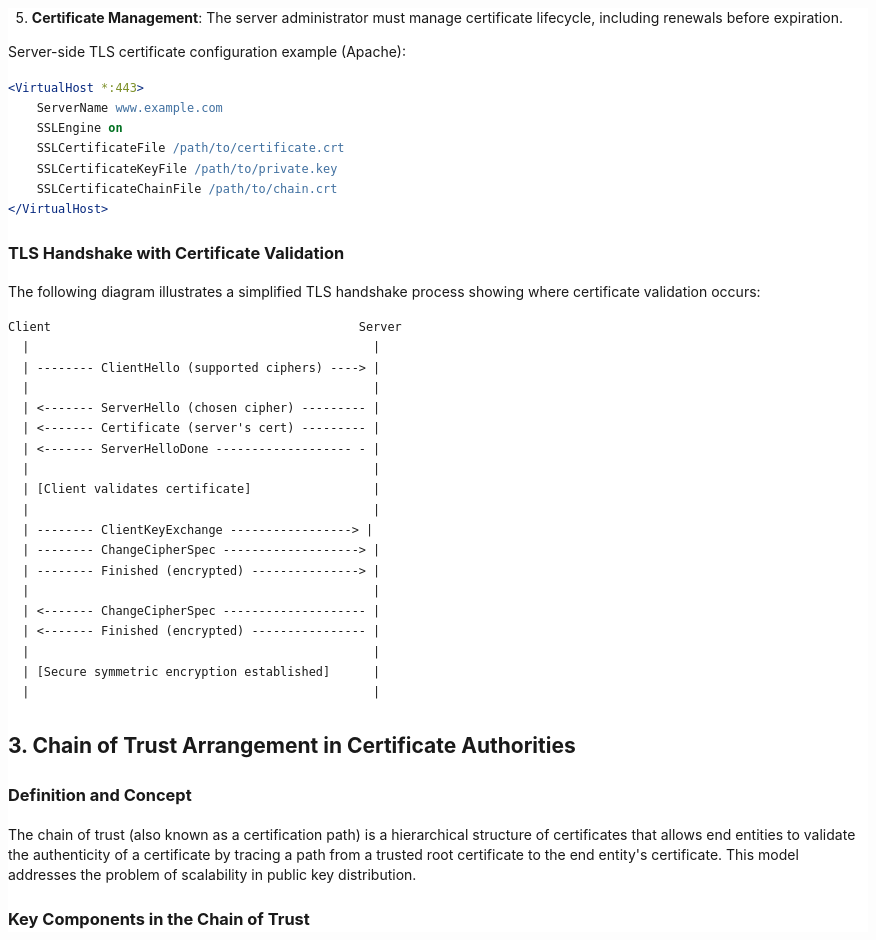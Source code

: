 5. **Certificate Management**: The server administrator must manage certificate lifecycle, including renewals before expiration.

Server-side TLS certificate configuration example (Apache):

```apache
<VirtualHost *:443>
    ServerName www.example.com
    SSLEngine on
    SSLCertificateFile /path/to/certificate.crt
    SSLCertificateKeyFile /path/to/private.key
    SSLCertificateChainFile /path/to/chain.crt
</VirtualHost>
```

### TLS Handshake with Certificate Validation

The following diagram illustrates a simplified TLS handshake process showing where certificate validation occurs:

```
Client                                           Server
  |                                                |
  | -------- ClientHello (supported ciphers) ----> |
  |                                                |
  | <------- ServerHello (chosen cipher) --------- |
  | <------- Certificate (server's cert) --------- |
  | <------- ServerHelloDone ------------------- - |
  |                                                |
  | [Client validates certificate]                 |
  |                                                |
  | -------- ClientKeyExchange -----------------> |
  | -------- ChangeCipherSpec -------------------> |
  | -------- Finished (encrypted) ---------------> |
  |                                                |
  | <------- ChangeCipherSpec -------------------- |
  | <------- Finished (encrypted) ---------------- |
  |                                                |
  | [Secure symmetric encryption established]      |
  |                                                |
```

## 3. Chain of Trust Arrangement in Certificate Authorities

### Definition and Concept

The chain of trust (also known as a certification path) is a hierarchical structure of certificates that allows end entities to validate the authenticity of a certificate by tracing a path from a trusted root certificate to the end entity's certificate. This model addresses the problem of scalability in public key distribution.

### Key Components in the Chain of Trust
